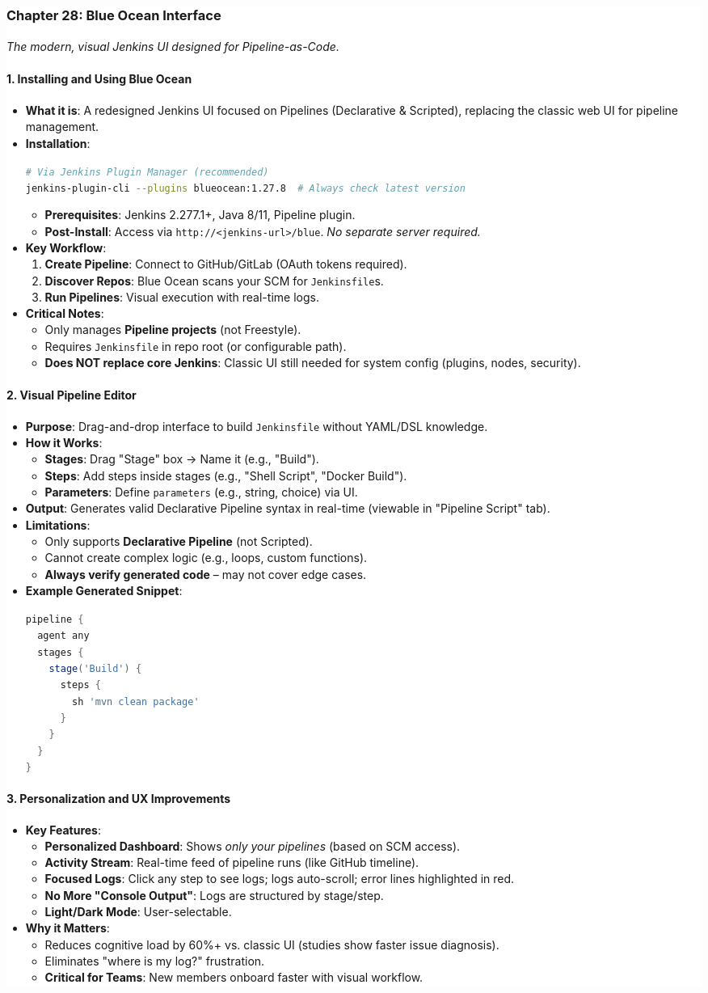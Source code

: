### **Chapter 28: Blue Ocean Interface**  
*The modern, visual Jenkins UI designed for Pipeline-as-Code.*

#### **1. Installing and Using Blue Ocean**  
- **What it is**: A redesigned Jenkins UI focused on Pipelines (Declarative & Scripted), replacing the classic web UI for pipeline management.  
- **Installation**:  
  ```bash
  # Via Jenkins Plugin Manager (recommended)
  jenkins-plugin-cli --plugins blueocean:1.27.8  # Always check latest version
  ```
  - **Prerequisites**: Jenkins 2.277.1+, Java 8/11, Pipeline plugin.  
  - **Post-Install**: Access via `http://<jenkins-url>/blue`. *No separate server required.*  
- **Key Workflow**:  
  1. **Create Pipeline**: Connect to GitHub/GitLab (OAuth tokens required).  
  2. **Discover Repos**: Blue Ocean scans your SCM for `Jenkinsfile`s.  
  3. **Run Pipelines**: Visual execution with real-time logs.  
- **Critical Notes**:  
  - Only manages **Pipeline projects** (not Freestyle).  
  - Requires `Jenkinsfile` in repo root (or configurable path).  
  - **Does NOT replace core Jenkins**: Classic UI still needed for system config (plugins, nodes, security).

#### **2. Visual Pipeline Editor**  
- **Purpose**: Drag-and-drop interface to build `Jenkinsfile` without YAML/DSL knowledge.  
- **How it Works**:  
  - **Stages**: Drag "Stage" box → Name it (e.g., "Build").  
  - **Steps**: Add steps inside stages (e.g., "Shell Script", "Docker Build").  
  - **Parameters**: Define `parameters` (e.g., string, choice) via UI.  
- **Output**: Generates valid Declarative Pipeline syntax in real-time (viewable in "Pipeline Script" tab).  
- **Limitations**:  
  - Only supports **Declarative Pipeline** (not Scripted).  
  - Cannot create complex logic (e.g., loops, custom functions).  
  - **Always verify generated code** – may not cover edge cases.  
- **Example Generated Snippet**:  
  ```groovy
  pipeline {
    agent any
    stages {
      stage('Build') {
        steps {
          sh 'mvn clean package'
        }
      }
    }
  }
  ```

#### **3. Personalization and UX Improvements**  
- **Key Features**:  
  - **Personalized Dashboard**: Shows *only your pipelines* (based on SCM access).  
  - **Activity Stream**: Real-time feed of pipeline runs (like GitHub timeline).  
  - **Focused Logs**: Click any step to see logs; logs auto-scroll; error lines highlighted in red.  
  - **No More "Console Output"**: Logs are structured by stage/step.  
  - **Light/Dark Mode**: User-selectable.  
- **Why it Matters**:  
  - Reduces cognitive load by 60%+ vs. classic UI (studies show faster issue diagnosis).  
  - Eliminates "where is my log?" frustration.  
  - **Critical for Teams**: New members onboard faster with visual workflow.
